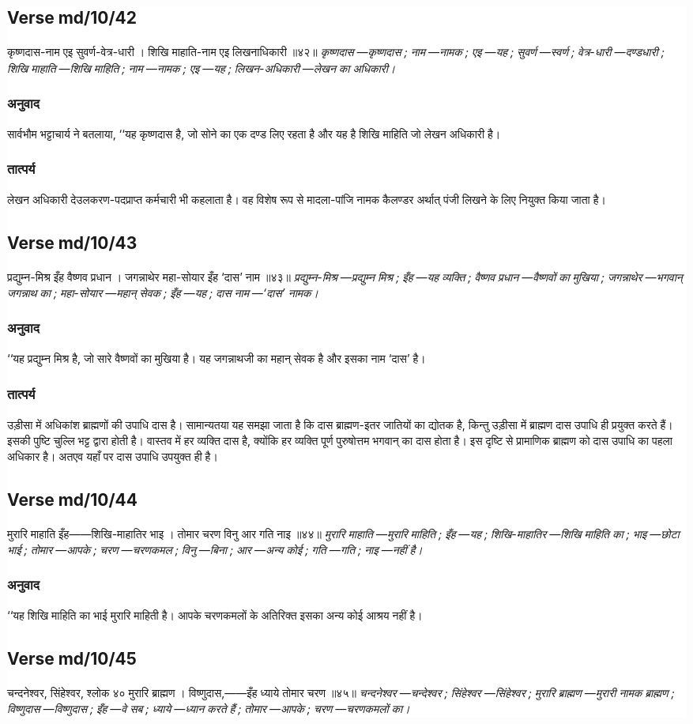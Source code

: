 
## Verse md/10/42
कृष्णदास-नाम एइ सुवर्ण-वेत्र-धारी ।
शिखि माहाति-नाम एइ लिखनाधिकारी ॥४२॥
*कृष्णदास —कृष्णदास ; नाम —नामक ; एइ —यह ; सुवर्ण —स्वर्ण ; वेत्र-धारी —दण्डधारी ; शिखि माहाति —शिखि माहिति ; नाम —नामक ; एइ —यह ; लिखन-अधिकारी —लेखन का अधिकारी।*


### अनुवाद
सार्वभौम भट्टाचार्य ने बतलाया, ‘‘यह कृष्णदास है, जो सोने का एक दण्ड लिए रहता है और यह है शिखि माहिति जो लेखन अधिकारी है।


### तात्पर्य
लेखन अधिकारी देउलकरण-पदप्राप्त कर्मचारी भी कहलाता है। वह विशेष रूप से मादला-पांजि नामक कैलण्डर अर्थात् पंजी लिखने के लिए नियुक्त किया जाता है।


## Verse md/10/43
प्रद्युम्न-मिश्र इँह वैष्णव प्रधान ।
जगन्नाथेर महा-सोयार इँह ‘दास’ नाम ॥४३॥
*प्रद्युम्न-मिश्र —प्रद्युम्न मिश्र ; इँह —यह व्यक्ति ; वैष्णव प्रधान —वैष्णवों का मुखिया ; जगन्नाथेर —भगवान् जगन्नाथ का ; महा-सोयार —महान् सेवक ; इँह —यह ; दास नाम —‘दास’ नामक।*


### अनुवाद
‘‘यह प्रद्युम्न मिश्र है, जो सारे वैष्णवों का मुखिया है। यह जगन्नाथजी का महान् सेवक है और इसका नाम ‘दास’ है।


### तात्पर्य
उड़ीसा में अधिकांश ब्राह्मणों की उपाधि दास है। सामान्यतया यह समझा जाता है कि दास ब्राह्मण-इतर जातियों का द्योतक है, किन्तु उड़ीसा में ब्राह्मण दास उपाधि ही प्रयुक्त करते हैं। इसकी पुष्टि चुल्लि भट्ट द्वारा होती है। वास्तव में हर व्यक्ति दास है, क्योंकि हर व्यक्ति पूर्ण पुरुषोत्तम भगवान् का दास होता है। इस दृष्टि से प्रामाणिक ब्राह्मण को दास उपाधि का पहला अधिकार है। अतएव यहाँ पर दास उपाधि उपयुक्त ही है।


## Verse md/10/44
मुरारि माहाति इँह——शिखि-माहातिर भाइ ।
तोमार चरण विनु आर गति नाइ ॥४४॥
*मुरारि माहाति —मुरारि माहिति ; इँह —यह ; शिखि-माहातिर —शिखि माहिति का ; भाइ —छोटा भाई ; तोमार —आपके ; चरण —चरणकमल ; विनु —बिना ; आर —अन्य कोई ; गति —गति ; नाइ —नहीं है।*


### अनुवाद
‘‘यह शिखि माहिति का भाई मुरारि माहिती है। आपके चरणकमलों के अतिरिक्त इसका अन्य कोई आश्रय नहीं है।


## Verse md/10/45
चन्दनेश्वर, सिंहेश्वर, श्लोक ४० मुरारि ब्राह्मण ।
विष्णुदास,——इँह ध्याये तोमार चरण ॥४५॥
*चन्दनेश्वर —चन्देश्वर ; सिंहेश्वर —सिंहेश्वर ; मुरारि ब्राह्मण —मुरारी नामक ब्राह्मण ; विष्णुदास —विष्णुदास ; इँह —वे सब ; ध्याये —ध्यान करते हैं ; तोमार —आपके ; चरण —चरणकमलों का।*
